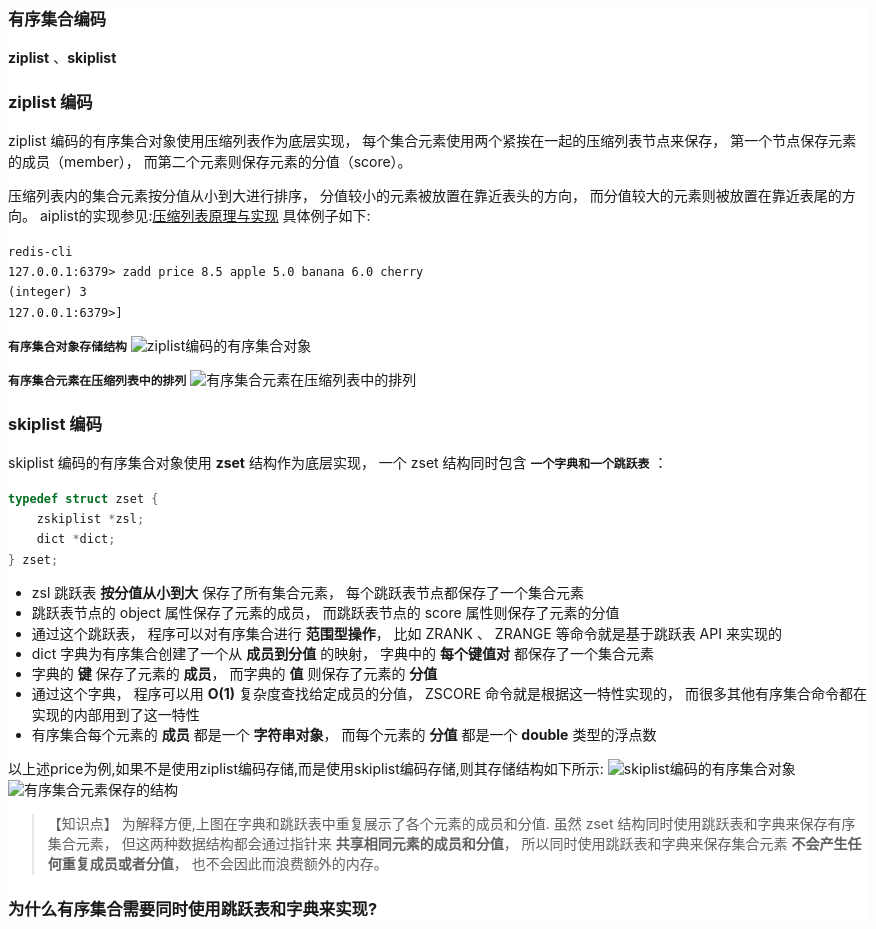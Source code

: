 ### 有序集合编码

**ziplist** 、**skiplist**

### ziplist 编码

ziplist 编码的有序集合对象使用压缩列表作为底层实现， 每个集合元素使用两个紧挨在一起的压缩列表节点来保存， 第一个节点保存元素的成员（member）， 而第二个元素则保存元素的分值（score）。

压缩列表内的集合元素按分值从小到大进行排序， 分值较小的元素被放置在靠近表头的方向， 而分值较大的元素则被放置在靠近表尾的方向。
aiplist的实现参见:[压缩列表原理与实现](/archives/79dbd3c.html) 具体例子如下:

```shell
redis-cli
127.0.0.1:6379> zadd price 8.5 apple 5.0 banana 6.0 cherry
(integer) 3
127.0.0.1:6379>]
```

**`有序集合对象存储结构`**
![ziplist编码的有序集合对象](/img/redis/对象/ziplist编码的有序集合对象.png)

**`有序集合元素在压缩列表中的排列`**
![有序集合元素在压缩列表中的排列](/img/redis/对象/有序集合元素在压缩列表中的排列.png)

### skiplist 编码

skiplist 编码的有序集合对象使用 **zset** 结构作为底层实现， 一个 zset 结构同时包含 **`一个字典和一个跳跃表`** ：

```c
typedef struct zset {
    zskiplist *zsl;
    dict *dict;
} zset;
```

- zsl 跳跃表 **按分值从小到大** 保存了所有集合元素， 每个跳跃表节点都保存了一个集合元素
- 跳跃表节点的 object 属性保存了元素的成员， 而跳跃表节点的 score 属性则保存了元素的分值
- 通过这个跳跃表， 程序可以对有序集合进行 **范围型操作**， 比如 ZRANK 、 ZRANGE 等命令就是基于跳跃表 API 来实现的
- dict 字典为有序集合创建了一个从 **成员到分值** 的映射， 字典中的 **每个键值对** 都保存了一个集合元素
- 字典的 **键** 保存了元素的 **成员**， 而字典的 **值** 则保存了元素的 **分值**
- 通过这个字典， 程序可以用 **O(1)** 复杂度查找给定成员的分值， ZSCORE 命令就是根据这一特性实现的， 而很多其他有序集合命令都在实现的内部用到了这一特性
- 有序集合每个元素的 **成员** 都是一个 **字符串对象**， 而每个元素的 **分值** 都是一个 **double** 类型的浮点数

以上述price为例,如果不是使用ziplist编码存储,而是使用skiplist编码存储,则其存储结构如下所示:
![skiplist编码的有序集合对象](/img/redis/对象/skiplist编码的有序集合对象.png)
![有序集合元素保存的结构](/img/redis/对象/有序集合元素保存的结构.png)

> 【知识点】
> 为解释方便,上图在字典和跳跃表中重复展示了各个元素的成员和分值. 虽然 zset 结构同时使用跳跃表和字典来保存有序集合元素， 但这两种数据结构都会通过指针来 **共享相同元素的成员和分值**， 所以同时使用跳跃表和字典来保存集合元素 **不会产生任何重复成员或者分值**， 也不会因此而浪费额外的内存。

### 为什么有序集合需要同时使用跳跃表和字典来实现?
